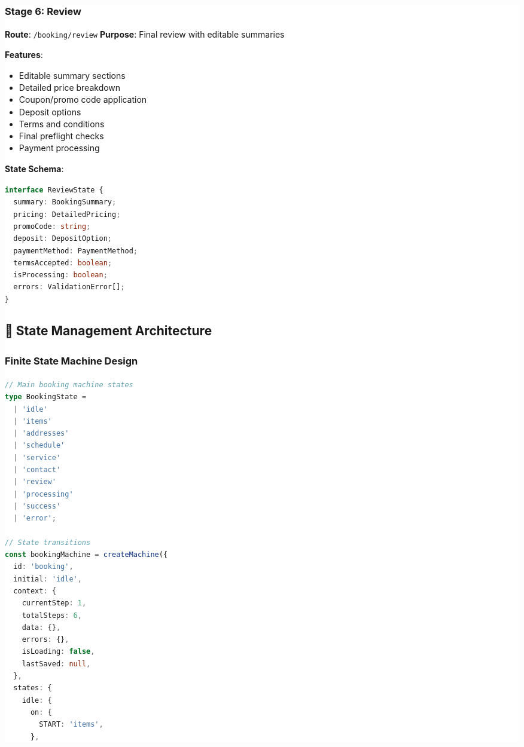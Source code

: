 ### Stage 6: Review

**Route**: `/booking/review`
**Purpose**: Final review with editable summaries

**Features**:

- Editable summary sections
- Detailed price breakdown
- Coupon/promo code application
- Deposit options
- Terms and conditions
- Final preflight checks
- Payment processing

**State Schema**:

```typescript
interface ReviewState {
  summary: BookingSummary;
  pricing: DetailedPricing;
  promoCode: string;
  deposit: DepositOption;
  paymentMethod: PaymentMethod;
  termsAccepted: boolean;
  isProcessing: boolean;
  errors: ValidationError[];
}
```

## 🔄 State Management Architecture

### Finite State Machine Design

```typescript
// Main booking machine states
type BookingState =
  | 'idle'
  | 'items'
  | 'addresses'
  | 'schedule'
  | 'service'
  | 'contact'
  | 'review'
  | 'processing'
  | 'success'
  | 'error';

// State transitions
const bookingMachine = createMachine({
  id: 'booking',
  initial: 'idle',
  context: {
    currentStep: 1,
    totalSteps: 6,
    data: {},
    errors: {},
    isLoading: false,
    lastSaved: null,
  },
  states: {
    idle: {
      on: {
        START: 'items',
      },
```